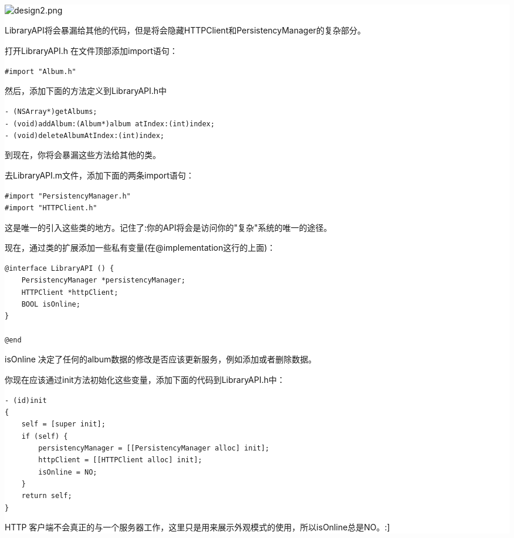 ![design2.png](http://upload-images.jianshu.io/upload_images/2353580-edac20b1f9cd350e.png?imageMogr2/auto-orient/strip%7CimageView2/2/w/1240)


LibraryAPI将会暴漏给其他的代码，但是将会隐藏HTTPClient和PersistencyManager的复杂部分。

打开LibraryAPI.h 在文件顶部添加import语句：

```
#import "Album.h"
```

然后，添加下面的方法定义到LibraryAPI.h中

```
- (NSArray*)getAlbums;
- (void)addAlbum:(Album*)album atIndex:(int)index;
- (void)deleteAlbumAtIndex:(int)index;
```

到现在，你将会暴漏这些方法给其他的类。

去LibraryAPI.m文件，添加下面的两条import语句：

```
#import "PersistencyManager.h"
#import "HTTPClient.h"
```
这是唯一的引入这些类的地方。记住了:你的API将会是访问你的"复杂"系统的唯一的途径。

现在，通过类的扩展添加一些私有变量(在@implementation这行的上面)：

```
@interface LibraryAPI () {
    PersistencyManager *persistencyManager;
    HTTPClient *httpClient;
    BOOL isOnline;
}

@end
```

isOnline 决定了任何的album数据的修改是否应该更新服务，例如添加或者删除数据。

你现在应该通过init方法初始化这些变量，添加下面的代码到LibraryAPI.h中：

```
- (id)init
{
    self = [super init];
    if (self) {
        persistencyManager = [[PersistencyManager alloc] init];
        httpClient = [[HTTPClient alloc] init];
        isOnline = NO;
    }
    return self;
}
```

HTTP 客户端不会真正的与一个服务器工作，这里只是用来展示外观模式的使用，所以isOnline总是NO。:]
